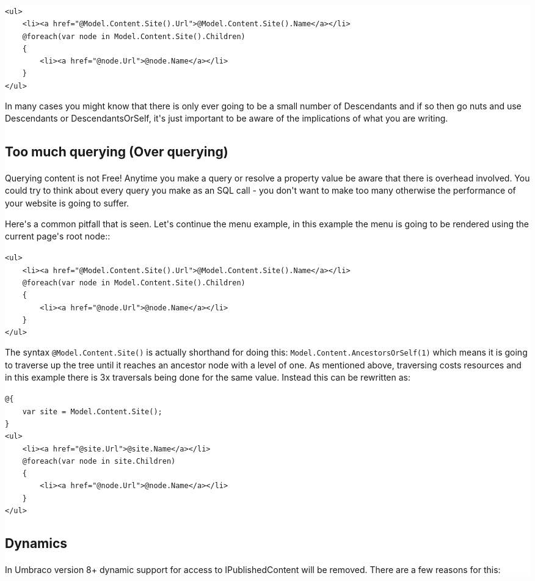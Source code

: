     <ul>
        <li><a href="@Model.Content.Site().Url">@Model.Content.Site().Name</a></li>
        @foreach(var node in Model.Content.Site().Children) 
        {
            <li><a href="@node.Url">@node.Name</a></li>
        }
    </ul>

In many cases you might know that there is only ever going to be a small number of Descendants and if so then go nuts and use Descendants or DescendantsOrSelf, 
it's just important to be aware of the implications of what you are writing.  

## Too much querying (Over querying)

Querying content is not Free! Anytime you make a query or resolve a property value be aware that there is overhead involved. 
You could try to think about every query you make as an SQL call - you don't want to make too many otherwise the performance of 
your website is going to suffer.

Here's a common pitfall that is seen. Let's continue the menu example, in this example the menu is going to be rendered
using the current page's root node::

    <ul>
        <li><a href="@Model.Content.Site().Url">@Model.Content.Site().Name</a></li>
        @foreach(var node in Model.Content.Site().Children) 
        {
            <li><a href="@node.Url">@node.Name</a></li>
        }
    </ul>

The syntax `@Model.Content.Site()` is actually shorthand for doing this:
`Model.Content.AncestorsOrSelf(1)` which means it is going to traverse up the tree until it reaches an ancestor node
with a level of one. As mentioned above, traversing costs resources and in this example there is 3x traversals being done
for the same value. Instead this can be rewritten as:

    @{
        var site = Model.Content.Site();
    }
    <ul>
        <li><a href="@site.Url">@site.Name</a></li>
        @foreach(var node in site.Children) 
        {
            <li><a href="@node.Url">@node.Name</a></li>
        }
    </ul>

## Dynamics

In Umbraco version 8+ dynamic support for access to IPublishedContent will be removed. 
There are a few reasons for this:
